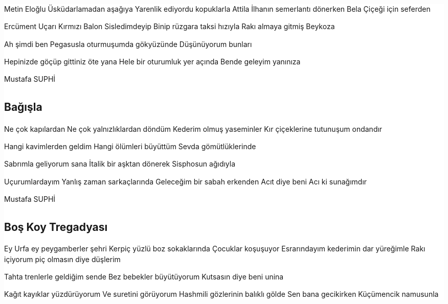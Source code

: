 Metin Eloğlu Üsküdarlamadan aşağıya
Yarenlik ediyordu kopuklarla
Attila İlhanın semerlantı dönerken
Bela Çiçeği için seferden

Ercüment Uçarı Kırmızı Balon Sisledimdeyip Binip rüzgara taksi hızıyla Rakı almaya gitmiş Beykoza

Ah şimdi ben
Pegasusla oturmuşumda gökyüzünde
Düşünüyorum bunları

Hepinizde göçüp gittiniz öte yana
Hele bir oturumluk yer açında
Bende geleyim yanınıza

Mustafa SUPHİ

## Bağışla

Ne çok kapılardan
Ne çok yalnızlıklardan döndüm
Kederim olmuş yaseminler
Kır çiçeklerine tutunuşum ondandır

Hangi kavimlerden geldim
Hangi ölümleri büyüttüm
Sevda gömütlüklerinde

Sabrımla geliyorum sana
İtalik bir aşktan dönerek
Sisphosun ağıdıyla

Uçurumlardayım
Yanlış zaman sarkaçlarında
Geleceğim bir sabah erkenden
Acıt diye beni
Acı ki sunağımdır

Mustafa SUPHİ

## Boş Koy Tregadyası

Ey Urfa  ey peygamberler şehri
Kerpiç yüzlü boz sokaklarında
Çocuklar koşuşuyor
Esrarındayım kederimin dar yüreğimle
Rakı içiyorum piç olmasın diye düşlerim

Tahta trenlerle geldiğim sende
Bez bebekler büyütüyorum
Kutsasın diye beni unina

Kağıt kayıklar yüzdürüyorum
Ve suretini görüyorum
Hashmili gözlerinin balıklı gölde
Sen bana gecikirken
Küçümencik namusunla
